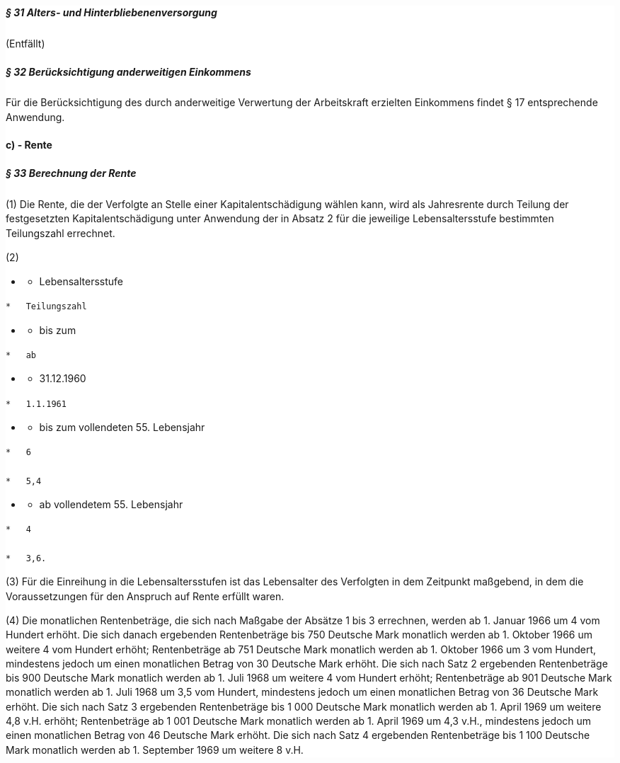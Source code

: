 
##### § 31 Alters- und Hinterbliebenenversorgung

(Entfällt)


##### § 32 Berücksichtigung anderweitigen Einkommens

Für die Berücksichtigung des durch anderweitige Verwertung der
Arbeitskraft erzielten Einkommens findet § 17 entsprechende Anwendung.


#### c) - Rente



##### § 33 Berechnung der Rente

(1) Die Rente, die der Verfolgte an Stelle einer Kapitalentschädigung
wählen kann, wird als Jahresrente durch Teilung der festgesetzten
Kapitalentschädigung unter Anwendung der in Absatz 2 für die jeweilige
Lebensaltersstufe bestimmten Teilungszahl errechnet.

(2)

*    *   Lebensaltersstufe

    *   Teilungszahl


*    *   bis zum

    *   ab


*    *   31.12.1960

    *   1.1.1961


*    *   bis zum vollendeten 55. Lebensjahr

    *   6

    *   5,4


*    *   ab vollendetem 55. Lebensjahr

    *   4

    *   3,6.




(3) Für die Einreihung in die Lebensaltersstufen ist das Lebensalter
des Verfolgten in dem Zeitpunkt maßgebend, in dem die Voraussetzungen
für den Anspruch auf Rente erfüllt waren.

(4) Die monatlichen Rentenbeträge, die sich nach Maßgabe der Absätze 1
bis 3 errechnen, werden ab 1. Januar 1966 um 4 vom Hundert erhöht. Die
sich danach ergebenden Rentenbeträge bis 750 Deutsche Mark monatlich
werden ab 1. Oktober 1966 um weitere 4 vom Hundert erhöht;
Rentenbeträge ab 751 Deutsche Mark monatlich werden ab 1. Oktober 1966
um 3 vom Hundert, mindestens jedoch um einen monatlichen Betrag von 30
Deutsche Mark erhöht. Die sich nach Satz 2 ergebenden Rentenbeträge
bis 900 Deutsche Mark monatlich werden ab 1. Juli 1968 um weitere 4
vom Hundert erhöht; Rentenbeträge ab 901 Deutsche Mark monatlich
werden ab 1. Juli 1968 um 3,5 vom Hundert, mindestens jedoch um einen
monatlichen Betrag von 36 Deutsche Mark erhöht. Die sich nach Satz 3
ergebenden Rentenbeträge bis 1 000 Deutsche Mark monatlich werden ab
1\. April 1969 um weitere 4,8 v.H. erhöht; Rentenbeträge ab 1 001
Deutsche Mark monatlich werden ab 1. April 1969 um 4,3 v.H.,
mindestens jedoch um einen monatlichen Betrag von 46 Deutsche Mark
erhöht. Die sich nach Satz 4 ergebenden Rentenbeträge bis 1 100
Deutsche Mark monatlich werden ab 1. September 1969 um weitere 8 v.H.